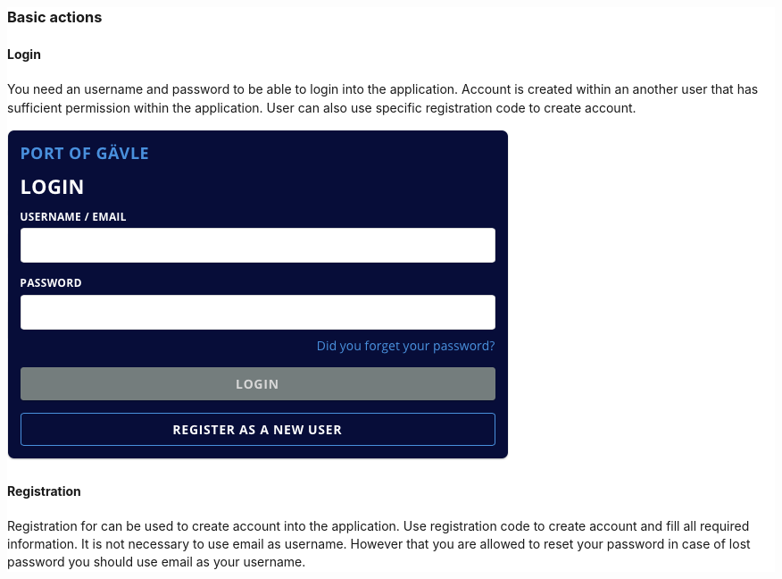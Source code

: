 ### Basic actions

#### Login

You need an username and password to be able to login into the application. Account is created within an another user that has sufficient permission within the application. User can also use specific registration code to create account.

![Login](spia-login.png)

#### Registration

Registration for can be used to create account into the application. Use registration code to create account and fill all required information. It is not necessary to use email as username. However that you are allowed to reset your password in case of lost password you should use email as your username.
